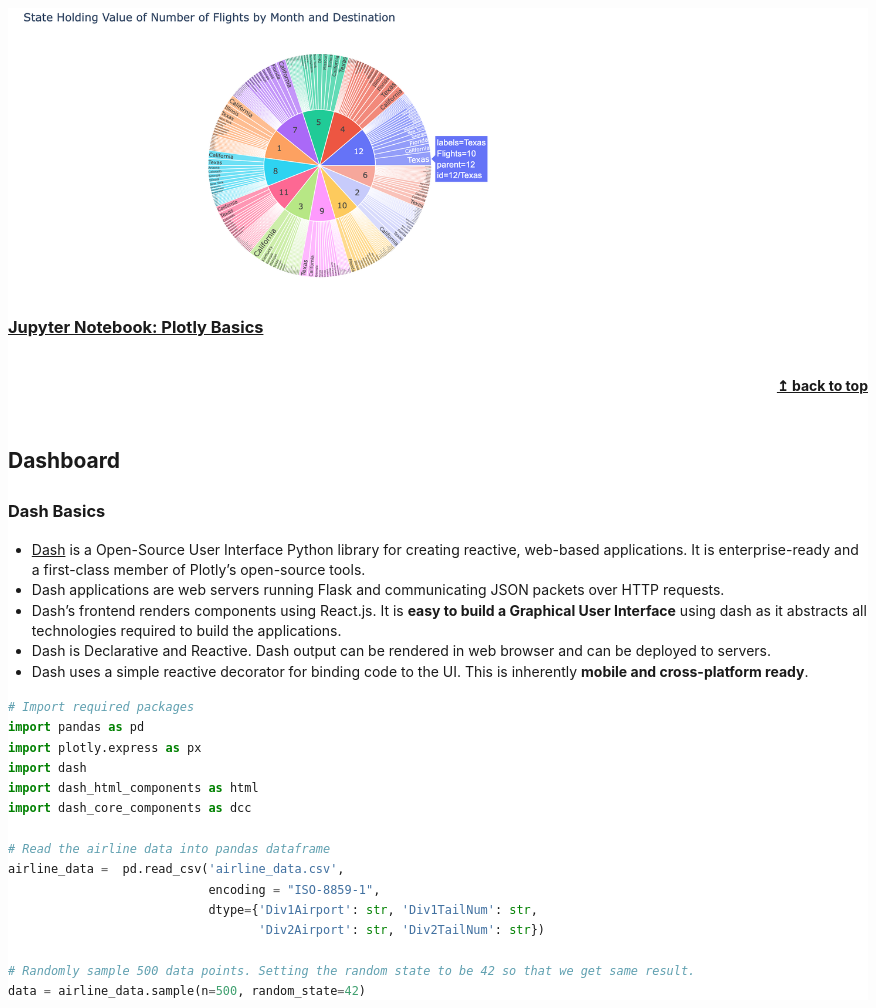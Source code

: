 <img src="res/px-sunburst1.png" width="600">

### [Jupyter Notebook: Plotly Basics](res/NB6-Plotly_Basics.ipynb)


<br/>
<div align="right">
    <b><a href="#top">↥ back to top</a></b>
</div>
<br/>

## Dashboard

### Dash Basics

- [Dash](https://dash.plotly.com/) is a Open-Source User Interface Python library for creating reactive, web-based applications. It is enterprise-ready and a first-class member of Plotly’s open-source tools. 
- Dash applications are web servers running Flask and communicating JSON packets over HTTP requests. 
- Dash’s frontend renders components using React.js. It is **easy to build a Graphical User Interface** using dash as it abstracts all technologies required to build the applications. 
- Dash is Declarative and Reactive. Dash output can be rendered in web browser and can be deployed to servers. 
- Dash uses a simple reactive decorator for binding code to the UI. This is inherently **mobile and cross-platform ready**. 

```python
# Import required packages
import pandas as pd
import plotly.express as px
import dash
import dash_html_components as html
import dash_core_components as dcc

# Read the airline data into pandas dataframe
airline_data =  pd.read_csv('airline_data.csv', 
                            encoding = "ISO-8859-1",
                            dtype={'Div1Airport': str, 'Div1TailNum': str, 
                                   'Div2Airport': str, 'Div2TailNum': str})

# Randomly sample 500 data points. Setting the random state to be 42 so that we get same result.
data = airline_data.sample(n=500, random_state=42)
```